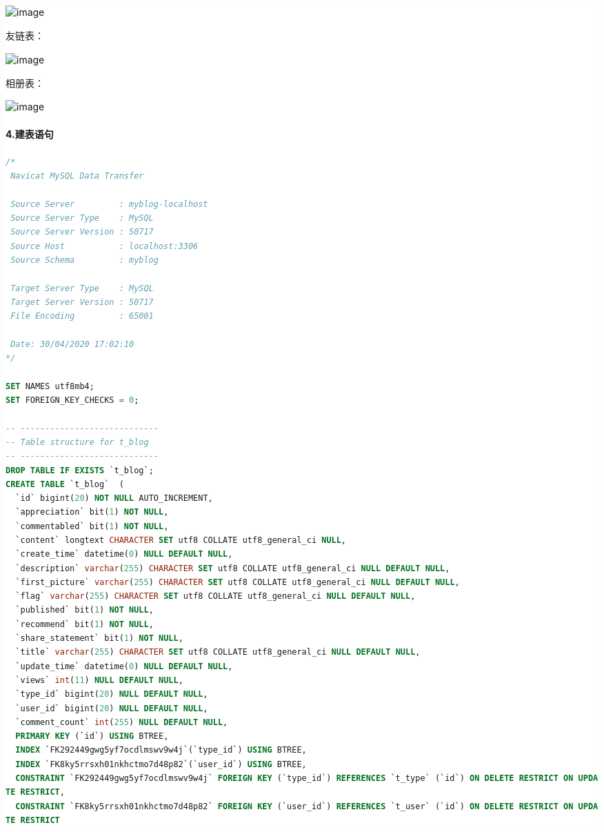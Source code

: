 ![image](https://note.youdao.com/yws/api/personal/file/D29424D70CD44AD787B5B2BA74D0AEE2?method=download&shareKey=2070c81708cc3588f4de7fc303369df2)


友链表：

![image](https://note.youdao.com/yws/api/personal/file/0575501118154154BE53910A0D3F843B?method=download&shareKey=acf785dae919b80c235ddca9d6a1df38)


相册表：

![image](https://note.youdao.com/yws/api/personal/file/DE3BFFBA1DB5415F8C1B70E30B676BF0?method=download&shareKey=526904984ef591f552a72c6cb48e9404)




#### 4.建表语句

```sql
/*
 Navicat MySQL Data Transfer

 Source Server         : myblog-localhost
 Source Server Type    : MySQL
 Source Server Version : 50717
 Source Host           : localhost:3306
 Source Schema         : myblog

 Target Server Type    : MySQL
 Target Server Version : 50717
 File Encoding         : 65001

 Date: 30/04/2020 17:02:10
*/

SET NAMES utf8mb4;
SET FOREIGN_KEY_CHECKS = 0;

-- ----------------------------
-- Table structure for t_blog
-- ----------------------------
DROP TABLE IF EXISTS `t_blog`;
CREATE TABLE `t_blog`  (
  `id` bigint(20) NOT NULL AUTO_INCREMENT,
  `appreciation` bit(1) NOT NULL,
  `commentabled` bit(1) NOT NULL,
  `content` longtext CHARACTER SET utf8 COLLATE utf8_general_ci NULL,
  `create_time` datetime(0) NULL DEFAULT NULL,
  `description` varchar(255) CHARACTER SET utf8 COLLATE utf8_general_ci NULL DEFAULT NULL,
  `first_picture` varchar(255) CHARACTER SET utf8 COLLATE utf8_general_ci NULL DEFAULT NULL,
  `flag` varchar(255) CHARACTER SET utf8 COLLATE utf8_general_ci NULL DEFAULT NULL,
  `published` bit(1) NOT NULL,
  `recommend` bit(1) NOT NULL,
  `share_statement` bit(1) NOT NULL,
  `title` varchar(255) CHARACTER SET utf8 COLLATE utf8_general_ci NULL DEFAULT NULL,
  `update_time` datetime(0) NULL DEFAULT NULL,
  `views` int(11) NULL DEFAULT NULL,
  `type_id` bigint(20) NULL DEFAULT NULL,
  `user_id` bigint(20) NULL DEFAULT NULL,
  `comment_count` int(255) NULL DEFAULT NULL,
  PRIMARY KEY (`id`) USING BTREE,
  INDEX `FK292449gwg5yf7ocdlmswv9w4j`(`type_id`) USING BTREE,
  INDEX `FK8ky5rrsxh01nkhctmo7d48p82`(`user_id`) USING BTREE,
  CONSTRAINT `FK292449gwg5yf7ocdlmswv9w4j` FOREIGN KEY (`type_id`) REFERENCES `t_type` (`id`) ON DELETE RESTRICT ON UPDATE RESTRICT,
  CONSTRAINT `FK8ky5rrsxh01nkhctmo7d48p82` FOREIGN KEY (`user_id`) REFERENCES `t_user` (`id`) ON DELETE RESTRICT ON UPDATE RESTRICT
```